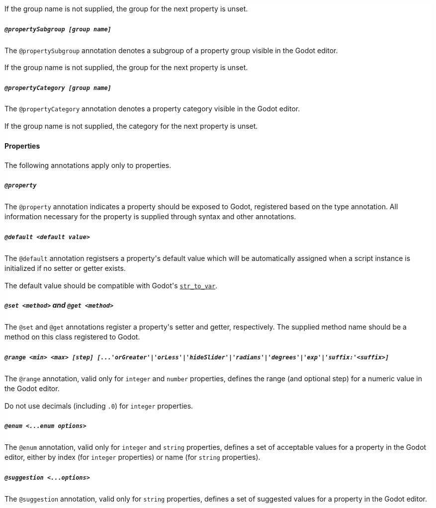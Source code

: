 If the group name is not supplied, the group for the next property is unset.

##### `@propertySubgroup [group name]`

The `@propertySubgroup` annotation denotes a subgroup of a property group
visible in the Godot editor.

If the group name is not supplied, the group for the next property is unset.

##### `@propertyCategory [group name]`

The `@propertyCategory` annotation denotes a property category visible in the
Godot editor.

If the group name is not supplied, the category for the next property is unset.

#### Properties

The following annotations apply only to properties.

##### `@property`

The `@property` annotation indicates a property should be exposed to Godot,
registered based on the type annotation. All information necessary for the
property is supplied through syntax and other annotations.

##### `@default <default value>`

The `@default` annotation registsers a property's default value which will be
automatically assigned when a script instance is initialized if no setter or
getter exists.

The default value should be compatible with Godot's [`str_to_var`](https://docs.godotengine.org/en/stable/classes/class_@globalscope.html#class-globalscope-method-str-to-var).

##### `@set <method>` and `@get <method>`

The `@set` and `@get` annotations register a property's setter and getter,
respectively. The supplied method name should be a method on this class
registered to Godot.

##### `@range <min> <max> [step] [...'orGreater'|'orLess'|'hideSlider'|'radians'|'degrees'|'exp'|'suffix:'<suffix>]`

The `@range` annotation, valid only for `integer` and `number` properties,
defines the range (and optional step) for a numeric value in the Godot editor.

Do not use decimals (including `.0`) for `integer` properties.

##### `@enum <...enum options>`

The `@enum` annotation, valid only for `integer` and `string` properties,
defines a set of acceptable values for a property in the Godot editor,
either by index (for `integer` properties) or name (for `string` properties).

##### `@suggestion <...options>`

The `@suggestion` annotation, valid only for `string` properties, defines a set
of suggested values for a property in the Godot editor.
